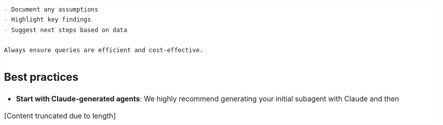 ```markdown
- Document any assumptions
- Highlight key findings
- Suggest next steps based on data

Always ensure queries are efficient and cost-effective.
```

## Best practices

* **Start with Claude-generated agents**: We highly recommend generating your initial subagent with Claude and then 

[Content truncated due to length]
